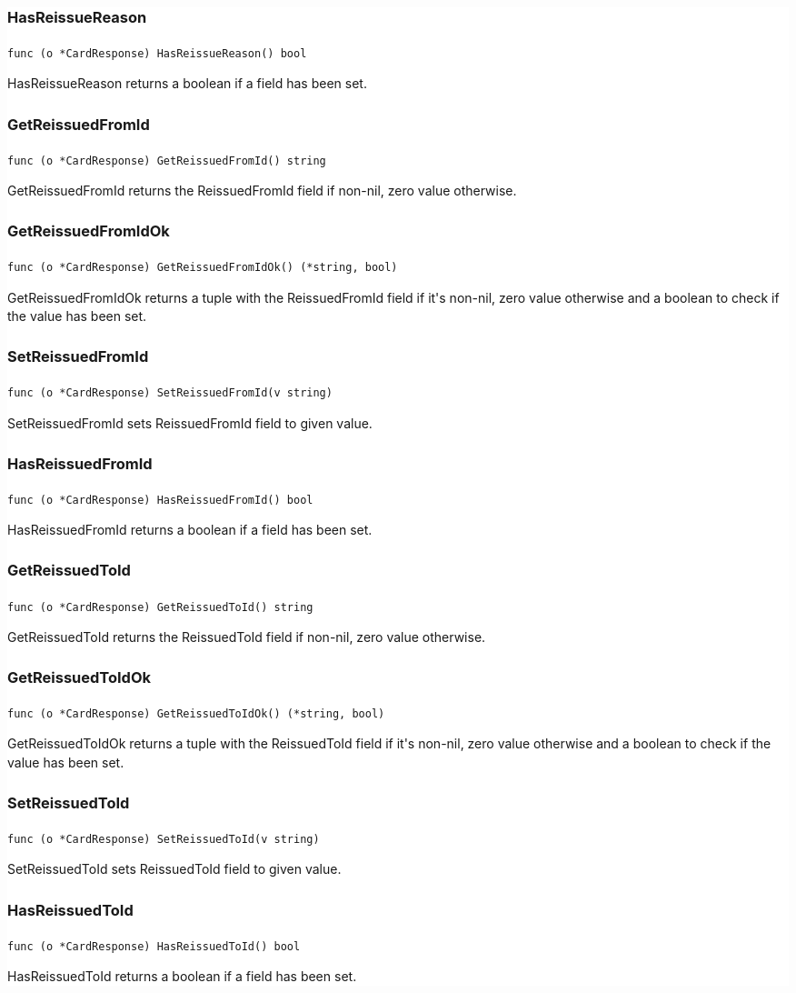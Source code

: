 ### HasReissueReason

`func (o *CardResponse) HasReissueReason() bool`

HasReissueReason returns a boolean if a field has been set.

### GetReissuedFromId

`func (o *CardResponse) GetReissuedFromId() string`

GetReissuedFromId returns the ReissuedFromId field if non-nil, zero value otherwise.

### GetReissuedFromIdOk

`func (o *CardResponse) GetReissuedFromIdOk() (*string, bool)`

GetReissuedFromIdOk returns a tuple with the ReissuedFromId field if it's non-nil, zero value otherwise
and a boolean to check if the value has been set.

### SetReissuedFromId

`func (o *CardResponse) SetReissuedFromId(v string)`

SetReissuedFromId sets ReissuedFromId field to given value.

### HasReissuedFromId

`func (o *CardResponse) HasReissuedFromId() bool`

HasReissuedFromId returns a boolean if a field has been set.

### GetReissuedToId

`func (o *CardResponse) GetReissuedToId() string`

GetReissuedToId returns the ReissuedToId field if non-nil, zero value otherwise.

### GetReissuedToIdOk

`func (o *CardResponse) GetReissuedToIdOk() (*string, bool)`

GetReissuedToIdOk returns a tuple with the ReissuedToId field if it's non-nil, zero value otherwise
and a boolean to check if the value has been set.

### SetReissuedToId

`func (o *CardResponse) SetReissuedToId(v string)`

SetReissuedToId sets ReissuedToId field to given value.

### HasReissuedToId

`func (o *CardResponse) HasReissuedToId() bool`

HasReissuedToId returns a boolean if a field has been set.
